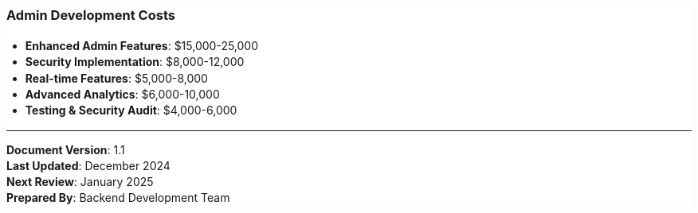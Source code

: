 ### **Admin Development Costs**
- **Enhanced Admin Features**: $15,000-25,000
- **Security Implementation**: $8,000-12,000
- **Real-time Features**: $5,000-8,000
- **Advanced Analytics**: $6,000-10,000
- **Testing & Security Audit**: $4,000-6,000

---

**Document Version**: 1.1  
**Last Updated**: December 2024  
**Next Review**: January 2025  
**Prepared By**: Backend Development Team
